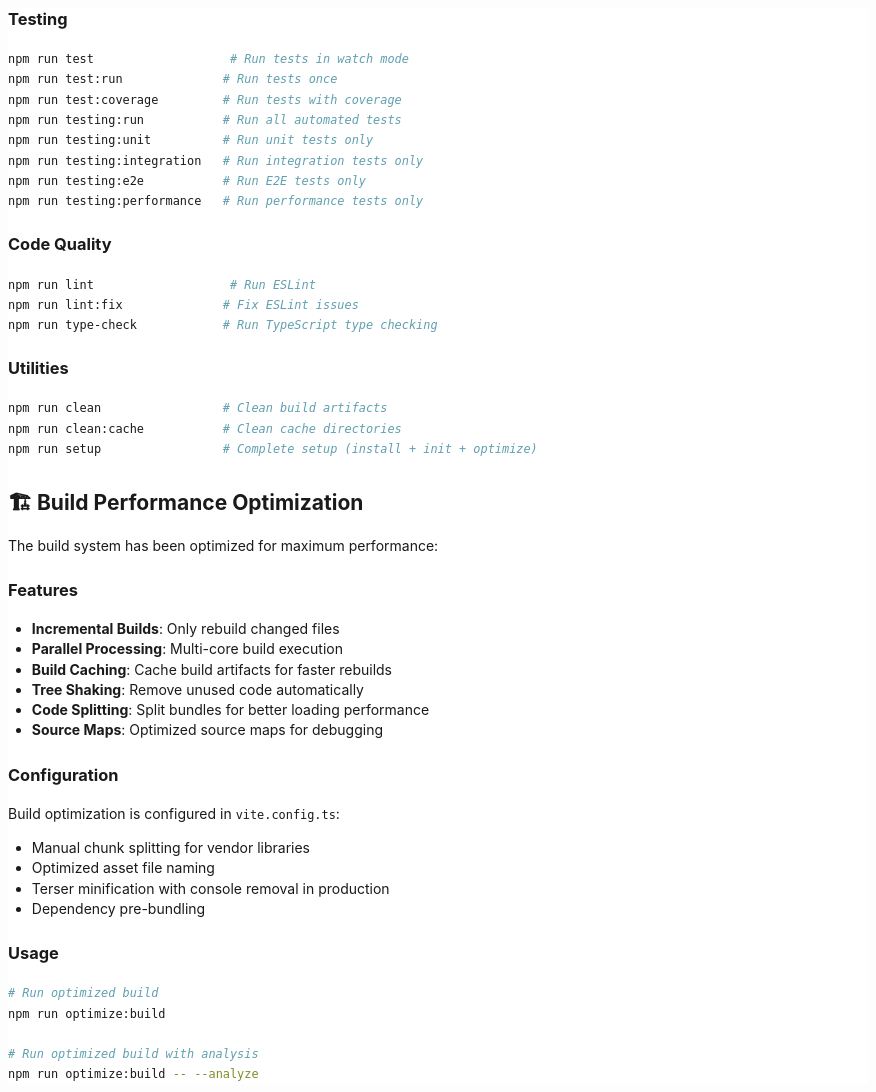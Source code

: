 ### Testing
```bash
npm run test                   # Run tests in watch mode
npm run test:run              # Run tests once
npm run test:coverage         # Run tests with coverage
npm run testing:run           # Run all automated tests
npm run testing:unit          # Run unit tests only
npm run testing:integration   # Run integration tests only
npm run testing:e2e           # Run E2E tests only
npm run testing:performance   # Run performance tests only
```

### Code Quality
```bash
npm run lint                   # Run ESLint
npm run lint:fix              # Fix ESLint issues
npm run type-check            # Run TypeScript type checking
```

### Utilities
```bash
npm run clean                 # Clean build artifacts
npm run clean:cache           # Clean cache directories
npm run setup                 # Complete setup (install + init + optimize)
```

## 🏗️ Build Performance Optimization

The build system has been optimized for maximum performance:

### Features
- **Incremental Builds**: Only rebuild changed files
- **Parallel Processing**: Multi-core build execution
- **Build Caching**: Cache build artifacts for faster rebuilds
- **Tree Shaking**: Remove unused code automatically
- **Code Splitting**: Split bundles for better loading performance
- **Source Maps**: Optimized source maps for debugging

### Configuration
Build optimization is configured in `vite.config.ts`:
- Manual chunk splitting for vendor libraries
- Optimized asset file naming
- Terser minification with console removal in production
- Dependency pre-bundling

### Usage
```bash
# Run optimized build
npm run optimize:build

# Run optimized build with analysis
npm run optimize:build -- --analyze
```
